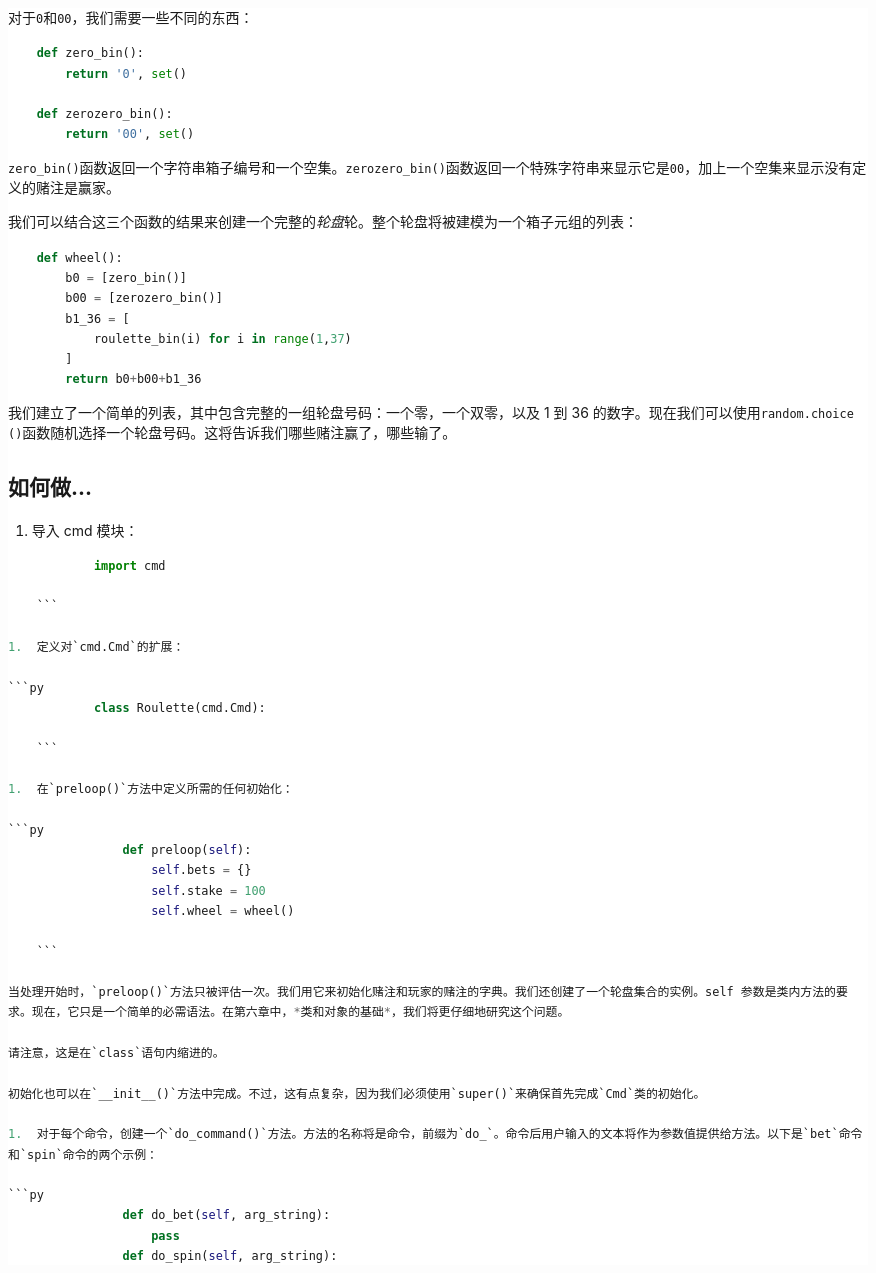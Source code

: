 对于`0`和`00`，我们需要一些不同的东西：

```py
    def zero_bin(): 
        return '0', set() 

    def zerozero_bin(): 
        return '00', set() 

```

`zero_bin()`函数返回一个字符串箱子编号和一个空集。`zerozero_bin()`函数返回一个特殊字符串来显示它是`00`，加上一个空集来显示没有定义的赌注是赢家。

我们可以结合这三个函数的结果来创建一个完整的*轮盘*轮。整个轮盘将被建模为一个箱子元组的列表：

```py
    def wheel(): 
        b0 = [zero_bin()] 
        b00 = [zerozero_bin()] 
        b1_36 = [ 
            roulette_bin(i) for i in range(1,37) 
        ] 
        return b0+b00+b1_36 

```

我们建立了一个简单的列表，其中包含完整的一组轮盘号码：一个零，一个双零，以及 1 到 36 的数字。现在我们可以使用`random.choice()`函数随机选择一个轮盘号码。这将告诉我们哪些赌注赢了，哪些输了。

## 如何做...

1.  导入 cmd 模块：

```py
            import cmd 

    ```

1.  定义对`cmd.Cmd`的扩展：

```py
            class Roulette(cmd.Cmd): 

    ```

1.  在`preloop()`方法中定义所需的任何初始化：

```py
                def preloop(self): 
                    self.bets = {} 
                    self.stake = 100 
                    self.wheel = wheel() 

    ```

当处理开始时，`preloop()`方法只被评估一次。我们用它来初始化赌注和玩家的赌注的字典。我们还创建了一个轮盘集合的实例。self 参数是类内方法的要求。现在，它只是一个简单的必需语法。在第六章中，*类和对象的基础*，我们将更仔细地研究这个问题。

请注意，这是在`class`语句内缩进的。

初始化也可以在`__init__()`方法中完成。不过，这有点复杂，因为我们必须使用`super()`来确保首先完成`Cmd`类的初始化。

1.  对于每个命令，创建一个`do_command()`方法。方法的名称将是命令，前缀为`do_`。命令后用户输入的文本将作为参数值提供给方法。以下是`bet`命令和`spin`命令的两个示例：

```py
                def do_bet(self, arg_string): 
                    pass 
                def do_spin(self, arg_string): 
```